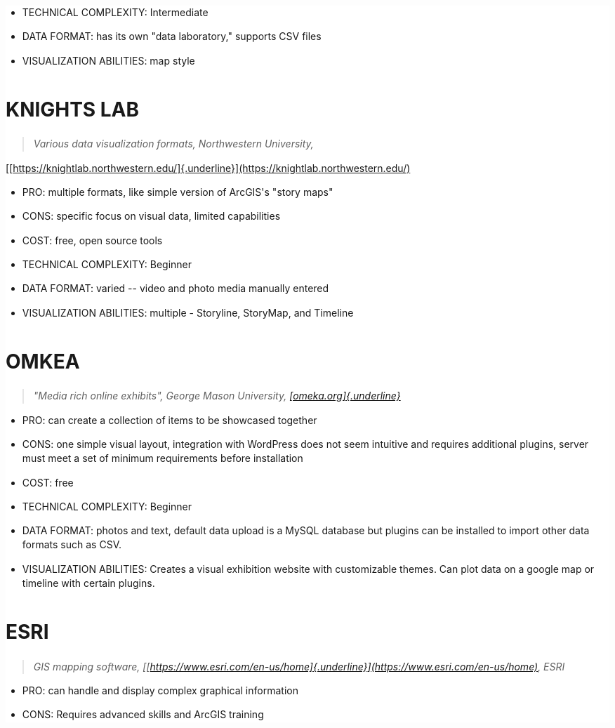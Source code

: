 -   TECHNICAL COMPLEXITY: Intermediate

-   DATA FORMAT: has its own "data laboratory," supports CSV files

-   VISUALIZATION ABILITIES: map style

# KNIGHTS LAB

> *Various data visualization formats, Northwestern University,*

[[https://knightlab.northwestern.edu/]{.underline}](https://knightlab.northwestern.edu/)

-   PRO: multiple formats, like simple version of ArcGIS's "story maps"

-   CONS: specific focus on visual data, limited capabilities

-   COST: free, open source tools

-   TECHNICAL COMPLEXITY: Beginner

-   DATA FORMAT: varied -- video and photo media manually entered

-   VISUALIZATION ABILITIES: multiple - Storyline, StoryMap, and
    Timeline

# OMKEA

> *\"Media rich online exhibits", George Mason University,
> [[omeka.org]{.underline}](http://omeka.org/)*

-   PRO: can create a collection of items to be showcased together

-   CONS: one simple visual layout, integration with WordPress does not
    seem intuitive and requires additional plugins, server must meet a
    set of minimum requirements before installation

-   COST: free

-   TECHNICAL COMPLEXITY: Beginner

-   DATA FORMAT: photos and text, default data upload is a MySQL
    database but plugins can be installed to import other data formats
    such as CSV.

-   VISUALIZATION ABILITIES: Creates a visual exhibition website with
    customizable themes. Can plot data on a google map or timeline with
    certain plugins.

# ESRI

> *GIS mapping software,
> [[https://www.esri.com/en-us/home]{.underline}](https://www.esri.com/en-us/home),
> ESRI*

-   PRO: can handle and display complex graphical information

-   CONS: Requires advanced skills and ArcGIS training

